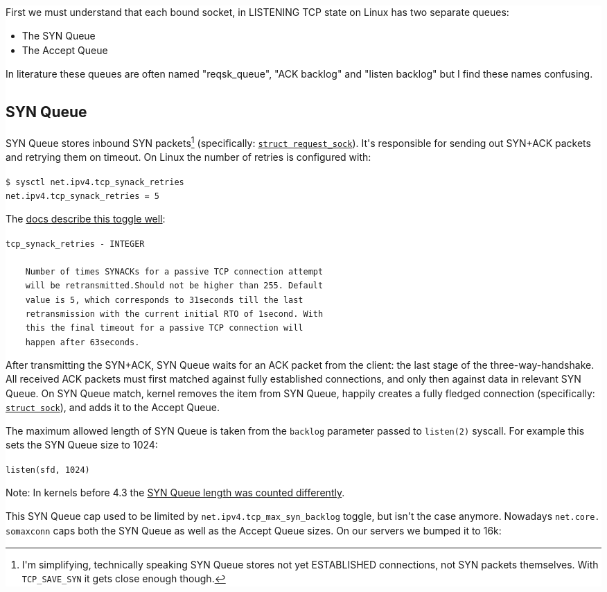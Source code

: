 First we must understand that each bound socket, in LISTENING TCP
state on Linux has two separate queues:

 * The SYN Queue
 * The Accept Queue

In literature these queues are often named "reqsk_queue", "ACK
backlog" and "listen backlog" but I find these names confusing.

SYN Queue
---------

SYN Queue stores inbound SYN packets[^1] (specifically: [`struct request_sock`](https://elixir.free-electrons.com/linux/v4.14.12/source/include/net/request_sock.h#L48)). It's
responsible for sending out SYN+ACK packets and retrying them on
timeout. On Linux the number of retries is configured with:

```
$ sysctl net.ipv4.tcp_synack_retries
net.ipv4.tcp_synack_retries = 5
```

The [docs describe this toggle well](https://www.kernel.org/doc/Documentation/networking/ip-sysctl.txt):

```
tcp_synack_retries - INTEGER

	Number of times SYNACKs for a passive TCP connection attempt
	will be retransmitted.Should not be higher than 255. Default
	value is 5, which corresponds to 31seconds till the last
	retransmission with the current initial RTO of 1second. With
	this the final timeout for a passive TCP connection will
	happen after 63seconds.

```

After transmitting the SYN+ACK, SYN Queue waits for an ACK packet from the client: the last stage of the three-way-handshake. All received ACK packets must first matched against fully established connections, and only then against data in relevant SYN Queue. On SYN Queue match, kernel removes the item from SYN Queue, happily creates a fully fledged connection (specifically: [`struct sock`](https://elixir.free-electrons.com/linux/v4.14.12/source/include/net/sock.h#L234)), and adds it to the Accept Queue.

The maximum allowed length of SYN Queue is taken from the `backlog` parameter passed to `listen(2)` syscall. For example this sets the SYN Queue size to 1024:

```
listen(sfd, 1024)
```

Note: In kernels before 4.3 the [SYN Queue length was counted differently](https://github.com/torvalds/linux/commit/ef547f2ac16bd9d77a780a0e7c70857e69e8f23f#diff-56ecfd3cd70d57cde321f395f0d8d743L43).

This SYN Queue cap used to be limited by `net.ipv4.tcp_max_syn_backlog` toggle, but isn't the case anymore. Nowadays `net.core.somaxconn` caps both the SYN Queue as well as the Accept Queue sizes. On our servers we bumped it to 16k:


[^1]: I'm simplifying, technically speaking SYN Queue stores not yet ESTABLISHED connections, not SYN packets themselves. With `TCP_SAVE_SYN` it gets close enough though.
[^2]: If [`TCP_DEFER_ACCEPT`](http://man7.org/linux/man-pages/man7/tcp.7.html) is new to you, definitely check FreeBSD's version of it - [accept filters](www.freebsd.org/cgi/man.cgi?query=accf_http&sektion=9).